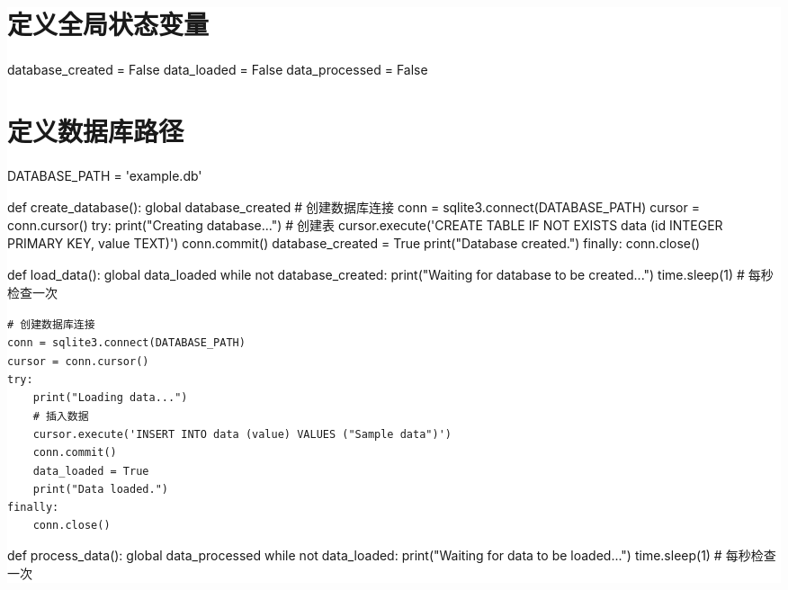 # 定义全局状态变量
database_created = False
data_loaded = False
data_processed = False

# 定义数据库路径
DATABASE_PATH = 'example.db'

def create_database():
    global database_created
    # 创建数据库连接
    conn = sqlite3.connect(DATABASE_PATH)
    cursor = conn.cursor()
    try:
        print("Creating database...")
        # 创建表
        cursor.execute('CREATE TABLE IF NOT EXISTS data (id INTEGER PRIMARY KEY, value TEXT)')
        conn.commit()
        database_created = True
        print("Database created.")
    finally:
        conn.close()

def load_data():
    global data_loaded
    while not database_created:
        print("Waiting for database to be created...")
        time.sleep(1)  # 每秒检查一次

    # 创建数据库连接
    conn = sqlite3.connect(DATABASE_PATH)
    cursor = conn.cursor()
    try:
        print("Loading data...")
        # 插入数据
        cursor.execute('INSERT INTO data (value) VALUES ("Sample data")')
        conn.commit()
        data_loaded = True
        print("Data loaded.")
    finally:
        conn.close()

def process_data():
    global data_processed
    while not data_loaded:
        print("Waiting for data to be loaded...")
        time.sleep(1)  # 每秒检查一次
